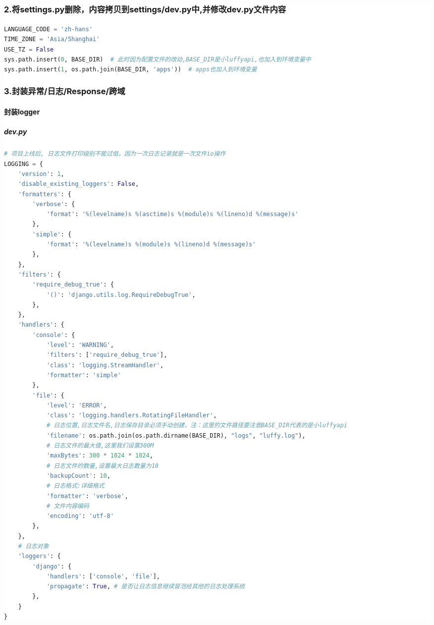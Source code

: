 ### 2.将settings.py删除，内容拷贝到settings/dev.py中,并修改dev.py文件内容

```python
LANGUAGE_CODE = 'zh-hans'
TIME_ZONE = 'Asia/Shanghai'
USE_TZ = False
sys.path.insert(0, BASE_DIR)  # 此时因为配置文件的改动,BASE_DIR是小luffyapi,也加入到环境变量中
sys.path.insert(1, os.path.join(BASE_DIR, 'apps'))  # apps也加入到环境变量
```

### 3.封装异常/日志/Response/跨域

#### 封装logger

##### dev.py

```python
# 项目上线后, 日志文件打印级别不能过低，因为一次日志记录就是一次文件io操作
LOGGING = {
    'version': 1,
    'disable_existing_loggers': False,
    'formatters': {
        'verbose': {
            'format': '%(levelname)s %(asctime)s %(module)s %(lineno)d %(message)s'
        },
        'simple': {
            'format': '%(levelname)s %(module)s %(lineno)d %(message)s'
        },
    },
    'filters': {
        'require_debug_true': {
            '()': 'django.utils.log.RequireDebugTrue',
        },
    },
    'handlers': {
        'console': {
            'level': 'WARNING',
            'filters': ['require_debug_true'],
            'class': 'logging.StreamHandler',
            'formatter': 'simple'
        },
        'file': {
            'level': 'ERROR',
            'class': 'logging.handlers.RotatingFileHandler',
            # 日志位置,日志文件名,日志保存目录必须手动创建，注：这里的文件路径要注意BASE_DIR代表的是小luffyapi
            'filename': os.path.join(os.path.dirname(BASE_DIR), "logs", "luffy.log"),
            # 日志文件的最大值,这里我们设置300M
            'maxBytes': 300 * 1024 * 1024,
            # 日志文件的数量,设置最大日志数量为10
            'backupCount': 10,
            # 日志格式:详细格式
            'formatter': 'verbose',
            # 文件内容编码
            'encoding': 'utf-8'
        },
    },
    # 日志对象
    'loggers': {
        'django': {
            'handlers': ['console', 'file'],
            'propagate': True, # 是否让日志信息继续冒泡给其他的日志处理系统
        },
    }
}
```